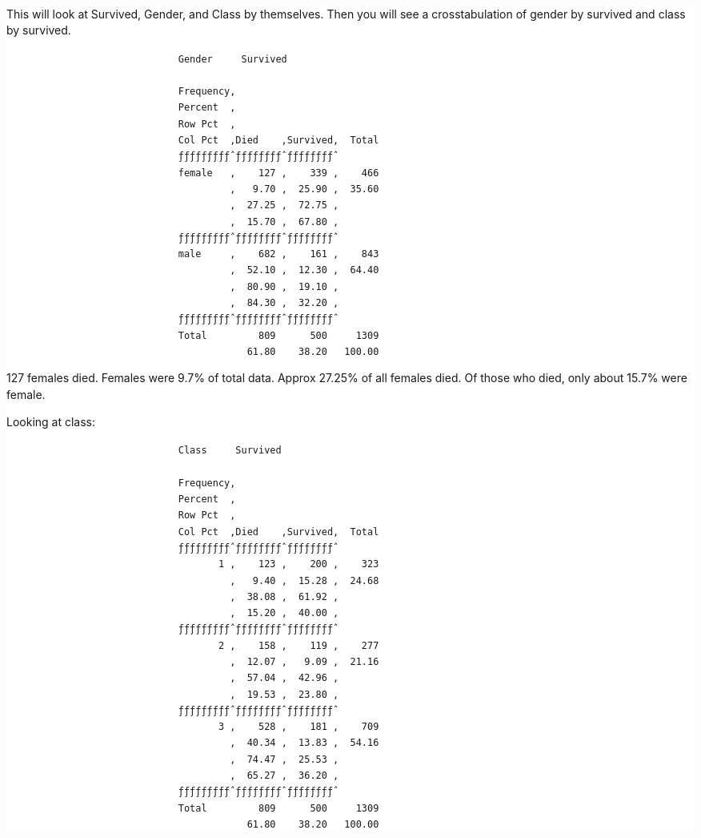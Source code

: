 This will look at Survived, Gender, and Class by themselves. Then you will see a crosstabulation of gender by survived and class by survived. 

```
                              Gender     Survived

                              Frequency‚
                              Percent  ‚
                              Row Pct  ‚
                              Col Pct  ‚Died    ‚Survived‚  Total
                              ƒƒƒƒƒƒƒƒƒˆƒƒƒƒƒƒƒƒˆƒƒƒƒƒƒƒƒˆ
                              female   ‚    127 ‚    339 ‚    466
                                       ‚   9.70 ‚  25.90 ‚  35.60
                                       ‚  27.25 ‚  72.75 ‚
                                       ‚  15.70 ‚  67.80 ‚
                              ƒƒƒƒƒƒƒƒƒˆƒƒƒƒƒƒƒƒˆƒƒƒƒƒƒƒƒˆ
                              male     ‚    682 ‚    161 ‚    843
                                       ‚  52.10 ‚  12.30 ‚  64.40
                                       ‚  80.90 ‚  19.10 ‚
                                       ‚  84.30 ‚  32.20 ‚
                              ƒƒƒƒƒƒƒƒƒˆƒƒƒƒƒƒƒƒˆƒƒƒƒƒƒƒƒˆ
                              Total         809      500     1309
                                          61.80    38.20   100.00

```

127 females died. Females were 9.7% of total data. Approx 27.25% of all females died. Of those who died, only about 15.7% were female.

Looking at class:
```
                              Class     Survived

                              Frequency‚
                              Percent  ‚
                              Row Pct  ‚
                              Col Pct  ‚Died    ‚Survived‚  Total
                              ƒƒƒƒƒƒƒƒƒˆƒƒƒƒƒƒƒƒˆƒƒƒƒƒƒƒƒˆ
                                     1 ‚    123 ‚    200 ‚    323
                                       ‚   9.40 ‚  15.28 ‚  24.68
                                       ‚  38.08 ‚  61.92 ‚
                                       ‚  15.20 ‚  40.00 ‚
                              ƒƒƒƒƒƒƒƒƒˆƒƒƒƒƒƒƒƒˆƒƒƒƒƒƒƒƒˆ
                                     2 ‚    158 ‚    119 ‚    277
                                       ‚  12.07 ‚   9.09 ‚  21.16
                                       ‚  57.04 ‚  42.96 ‚
                                       ‚  19.53 ‚  23.80 ‚
                              ƒƒƒƒƒƒƒƒƒˆƒƒƒƒƒƒƒƒˆƒƒƒƒƒƒƒƒˆ
                                     3 ‚    528 ‚    181 ‚    709
                                       ‚  40.34 ‚  13.83 ‚  54.16
                                       ‚  74.47 ‚  25.53 ‚
                                       ‚  65.27 ‚  36.20 ‚
                              ƒƒƒƒƒƒƒƒƒˆƒƒƒƒƒƒƒƒˆƒƒƒƒƒƒƒƒˆ
                              Total         809      500     1309
                                          61.80    38.20   100.00

```
